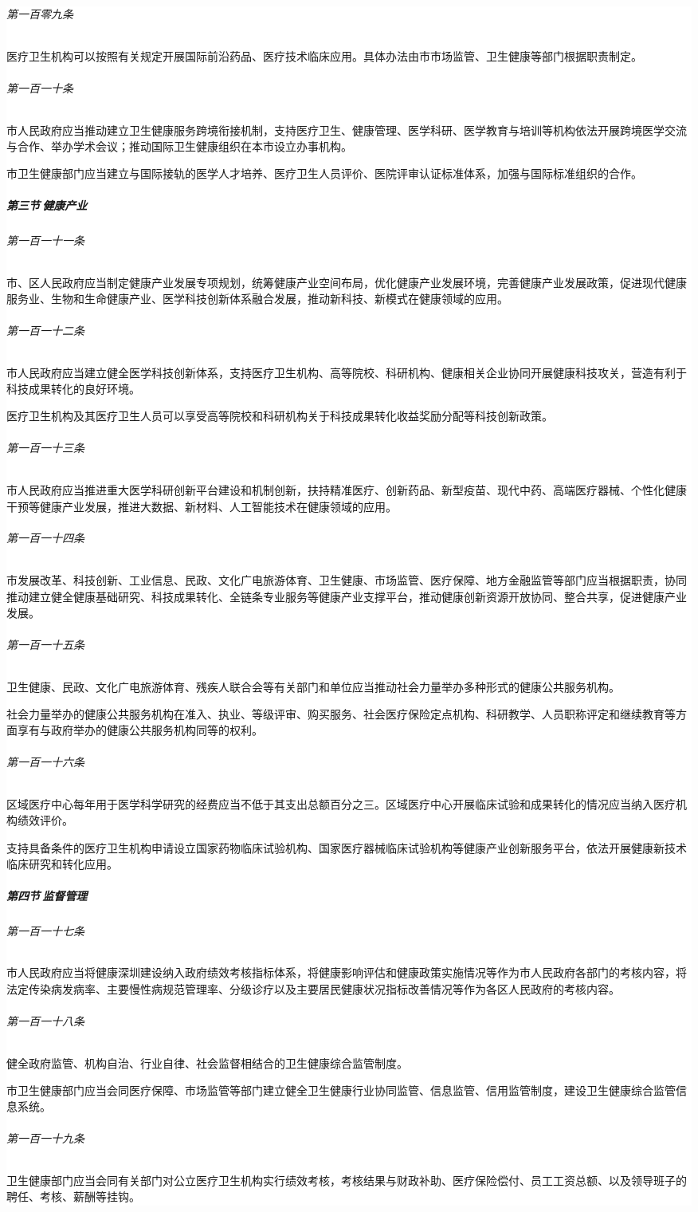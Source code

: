###### 第一百零九条

医疗卫生机构可以按照有关规定开展国际前沿药品、医疗技术临床应用。具体办法由市市场监管、卫生健康等部门根据职责制定。

###### 第一百一十条

市人民政府应当推动建立卫生健康服务跨境衔接机制，支持医疗卫生、健康管理、医学科研、医学教育与培训等机构依法开展跨境医学交流与合作、举办学术会议；推动国际卫生健康组织在本市设立办事机构。

市卫生健康部门应当建立与国际接轨的医学人才培养、医疗卫生人员评价、医院评审认证标准体系，加强与国际标准组织的合作。

##### 第三节 健康产业

###### 第一百一十一条

市、区人民政府应当制定健康产业发展专项规划，统筹健康产业空间布局，优化健康产业发展环境，完善健康产业发展政策，促进现代健康服务业、生物和生命健康产业、医学科技创新体系融合发展，推动新科技、新模式在健康领域的应用。

###### 第一百一十二条

市人民政府应当建立健全医学科技创新体系，支持医疗卫生机构、高等院校、科研机构、健康相关企业协同开展健康科技攻关，营造有利于科技成果转化的良好环境。

医疗卫生机构及其医疗卫生人员可以享受高等院校和科研机构关于科技成果转化收益奖励分配等科技创新政策。

###### 第一百一十三条

市人民政府应当推进重大医学科研创新平台建设和机制创新，扶持精准医疗、创新药品、新型疫苗、现代中药、高端医疗器械、个性化健康干预等健康产业发展，推进大数据、新材料、人工智能技术在健康领域的应用。

###### 第一百一十四条

市发展改革、科技创新、工业信息、民政、文化广电旅游体育、卫生健康、市场监管、医疗保障、地方金融监管等部门应当根据职责，协同推动建立健全健康基础研究、科技成果转化、全链条专业服务等健康产业支撑平台，推动健康创新资源开放协同、整合共享，促进健康产业发展。

###### 第一百一十五条

卫生健康、民政、文化广电旅游体育、残疾人联合会等有关部门和单位应当推动社会力量举办多种形式的健康公共服务机构。

社会力量举办的健康公共服务机构在准入、执业、等级评审、购买服务、社会医疗保险定点机构、科研教学、人员职称评定和继续教育等方面享有与政府举办的健康公共服务机构同等的权利。

###### 第一百一十六条

区域医疗中心每年用于医学科学研究的经费应当不低于其支出总额百分之三。区域医疗中心开展临床试验和成果转化的情况应当纳入医疗机构绩效评价。

支持具备条件的医疗卫生机构申请设立国家药物临床试验机构、国家医疗器械临床试验机构等健康产业创新服务平台，依法开展健康新技术临床研究和转化应用。

##### 第四节 监督管理

###### 第一百一十七条

市人民政府应当将健康深圳建设纳入政府绩效考核指标体系，将健康影响评估和健康政策实施情况等作为市人民政府各部门的考核内容，将法定传染病发病率、主要慢性病规范管理率、分级诊疗以及主要居民健康状况指标改善情况等作为各区人民政府的考核内容。

###### 第一百一十八条

健全政府监管、机构自治、行业自律、社会监督相结合的卫生健康综合监管制度。

市卫生健康部门应当会同医疗保障、市场监管等部门建立健全卫生健康行业协同监管、信息监管、信用监管制度，建设卫生健康综合监管信息系统。

###### 第一百一十九条

卫生健康部门应当会同有关部门对公立医疗卫生机构实行绩效考核，考核结果与财政补助、医疗保险偿付、员工工资总额、以及领导班子的聘任、考核、薪酬等挂钩。
